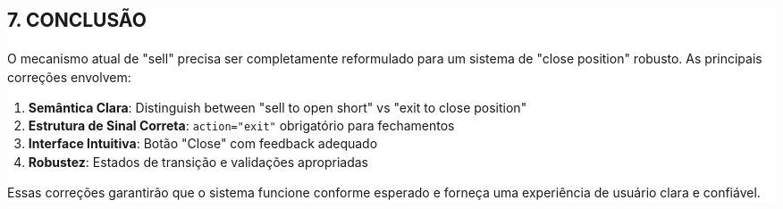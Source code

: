 ## 7. CONCLUSÃO

O mecanismo atual de "sell" precisa ser completamente reformulado para um sistema de "close position" robusto. As principais correções envolvem:

1. **Semântica Clara**: Distinguish between "sell to open short" vs "exit to close position"
2. **Estrutura de Sinal Correta**: `action="exit"` obrigatório para fechamentos
3. **Interface Intuitiva**: Botão "Close" com feedback adequado
4. **Robustez**: Estados de transição e validações apropriadas

Essas correções garantirão que o sistema funcione conforme esperado e forneça uma experiência de usuário clara e confiável.
